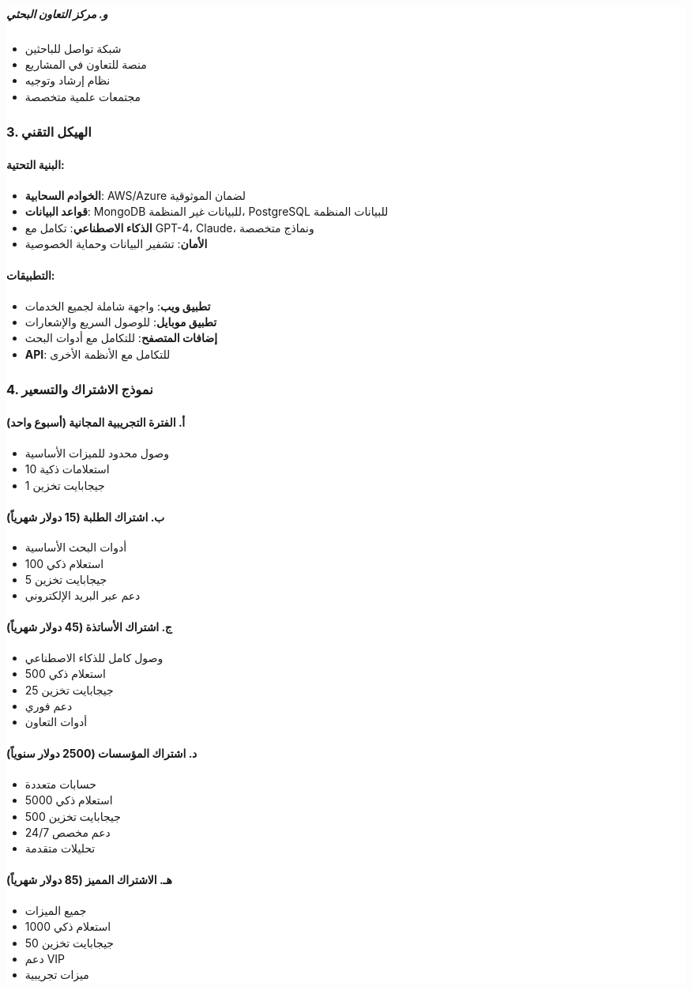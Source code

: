 ##### و. مركز التعاون البحثي
- شبكة تواصل للباحثين
- منصة للتعاون في المشاريع
- نظام إرشاد وتوجيه
- مجتمعات علمية متخصصة

### 3. الهيكل التقني

#### البنية التحتية:
- **الخوادم السحابية**: AWS/Azure لضمان الموثوقية
- **قواعد البيانات**: MongoDB للبيانات غير المنظمة، PostgreSQL للبيانات المنظمة
- **الذكاء الاصطناعي**: تكامل مع GPT-4، Claude، ونماذج متخصصة
- **الأمان**: تشفير البيانات وحماية الخصوصية

#### التطبيقات:
- **تطبيق ويب**: واجهة شاملة لجميع الخدمات
- **تطبيق موبايل**: للوصول السريع والإشعارات
- **إضافات المتصفح**: للتكامل مع أدوات البحث
- **API**: للتكامل مع الأنظمة الأخرى

### 4. نموذج الاشتراك والتسعير

#### أ. الفترة التجريبية المجانية (أسبوع واحد)
- وصول محدود للميزات الأساسية
- 10 استعلامات ذكية
- 1 جيجابايت تخزين

#### ب. اشتراك الطلبة (15 دولار شهرياً)
- أدوات البحث الأساسية
- 100 استعلام ذكي
- 5 جيجابايت تخزين
- دعم عبر البريد الإلكتروني

#### ج. اشتراك الأساتذة (45 دولار شهرياً)
- وصول كامل للذكاء الاصطناعي
- 500 استعلام ذكي
- 25 جيجابايت تخزين
- دعم فوري
- أدوات التعاون

#### د. اشتراك المؤسسات (2500 دولار سنوياً)
- حسابات متعددة
- 5000 استعلام ذكي
- 500 جيجابايت تخزين
- دعم مخصص 24/7
- تحليلات متقدمة

#### هـ. الاشتراك المميز (85 دولار شهرياً)
- جميع الميزات
- 1000 استعلام ذكي
- 50 جيجابايت تخزين
- دعم VIP
- ميزات تجريبية
